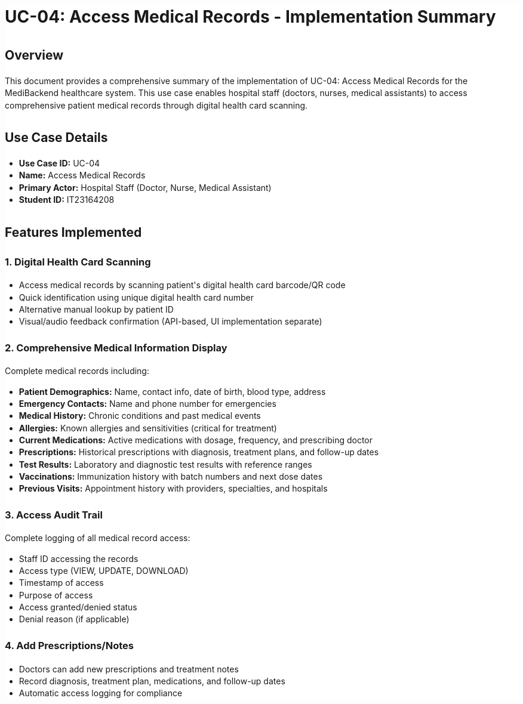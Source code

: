 # UC-04: Access Medical Records - Implementation Summary

## Overview
This document provides a comprehensive summary of the implementation of UC-04: Access Medical Records for the MediBackend healthcare system. This use case enables hospital staff (doctors, nurses, medical assistants) to access comprehensive patient medical records through digital health card scanning.

## Use Case Details
- **Use Case ID:** UC-04
- **Name:** Access Medical Records
- **Primary Actor:** Hospital Staff (Doctor, Nurse, Medical Assistant)
- **Student ID:** IT23164208

## Features Implemented

### 1. Digital Health Card Scanning
- Access medical records by scanning patient's digital health card barcode/QR code
- Quick identification using unique digital health card number
- Alternative manual lookup by patient ID
- Visual/audio feedback confirmation (API-based, UI implementation separate)

### 2. Comprehensive Medical Information Display
Complete medical records including:
- **Patient Demographics:** Name, contact info, date of birth, blood type, address
- **Emergency Contacts:** Name and phone number for emergencies
- **Medical History:** Chronic conditions and past medical events
- **Allergies:** Known allergies and sensitivities (critical for treatment)
- **Current Medications:** Active medications with dosage, frequency, and prescribing doctor
- **Prescriptions:** Historical prescriptions with diagnosis, treatment plans, and follow-up dates
- **Test Results:** Laboratory and diagnostic test results with reference ranges
- **Vaccinations:** Immunization history with batch numbers and next dose dates
- **Previous Visits:** Appointment history with providers, specialties, and hospitals

### 3. Access Audit Trail
Complete logging of all medical record access:
- Staff ID accessing the records
- Access type (VIEW, UPDATE, DOWNLOAD)
- Timestamp of access
- Purpose of access
- Access granted/denied status
- Denial reason (if applicable)

### 4. Add Prescriptions/Notes
- Doctors can add new prescriptions and treatment notes
- Record diagnosis, treatment plan, medications, and follow-up dates
- Automatic access logging for compliance
